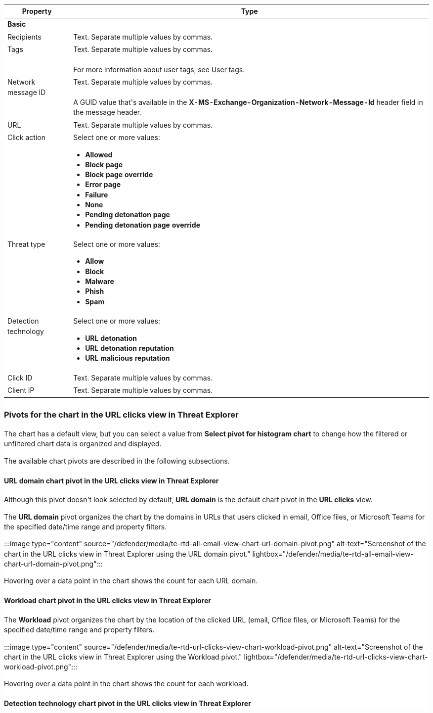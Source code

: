 |Property|Type|
|---|---|
|**Basic**||
|Recipients|Text. Separate multiple values by commas.|
|Tags|Text. Separate multiple values by commas. <br/><br/> For more information about user tags, see [User tags](user-tags-about.md).|
|Network message ID|Text. Separate multiple values by commas. <br/><br/> A GUID value that's available in the **X-MS-Exchange-Organization-Network-Message-Id** header field in the message header.|
|URL|Text. Separate multiple values by commas.|
|Click action|Select one or more values: <ul><li>**Allowed**</li><li>**Block page**</li><li>**Block page override**</li><li>**Error page**</li><li>**Failure**</li><li>**None**</li><li>**Pending detonation page**</li><li>**Pending detonation page override**</li></ul>|
|Threat type|Select one or more values: <ul><li>**Allow**</li><li>**Block**</li><li>**Malware**</li><li>**Phish**</li><li>**Spam**</li></ul>|
|Detection technology|Select one or more values: <ul><li>**URL detonation**</li><li>**URL detonation reputation**</li><li>**URL malicious reputation**</li></ul>|
|Click ID|Text. Separate multiple values by commas.|
|Client IP|Text. Separate multiple values by commas.|

### Pivots for the chart in the URL clicks view in Threat Explorer

The chart has a default view, but you can select a value from **Select pivot for histogram chart** to change how the filtered or unfiltered chart data is organized and displayed.

The available chart pivots are described in the following subsections.

#### URL domain chart pivot in the URL clicks view in Threat Explorer

Although this pivot doesn't look selected by default, **URL domain** is the default chart pivot in the **URL clicks** view.

The **URL domain** pivot organizes the chart by the domains in URLs that users clicked in email, Office files, or Microsoft Teams for the specified date/time range and property filters.

:::image type="content" source="/defender/media/te-rtd-all-email-view-chart-url-domain-pivot.png" alt-text="Screenshot of the chart in the URL clicks view in Threat Explorer using the URL domain pivot." lightbox="/defender/media/te-rtd-all-email-view-chart-url-domain-pivot.png":::

Hovering over a data point in the chart shows the count for each URL domain.

#### Workload chart pivot in the URL clicks view in Threat Explorer

The **Workload** pivot organizes the chart by the location of the clicked URL (email, Office files, or Microsoft Teams) for the specified date/time range and property filters.

:::image type="content" source="/defender/media/te-rtd-url-clicks-view-chart-workload-pivot.png" alt-text="Screenshot of the chart in the URL clicks view in Threat Explorer using the Workload pivot." lightbox="/defender/media/te-rtd-url-clicks-view-chart-workload-pivot.png":::

Hovering over a data point in the chart shows the count for each workload.

#### Detection technology chart pivot in the URL clicks view in Threat Explorer

